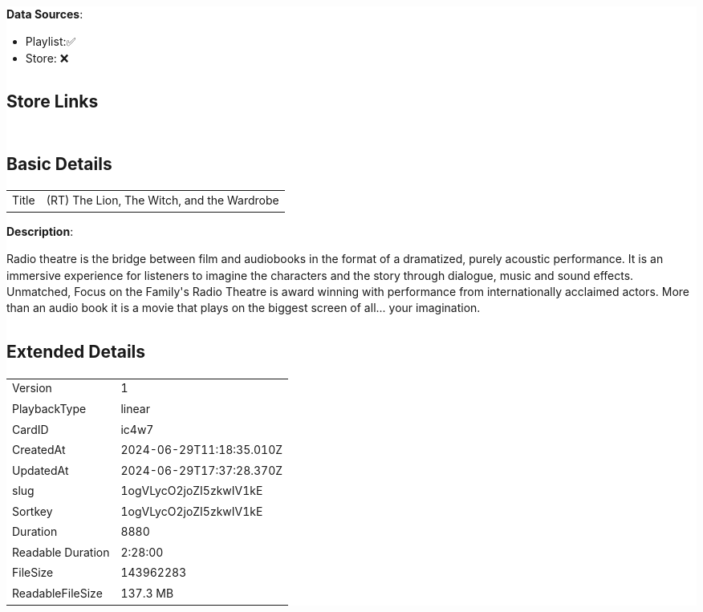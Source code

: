 **Data Sources**: 

- Playlist:✅
- Store: ❌


## Store Links

|  |  |
| - | - |


## Basic Details

|  |  |
| - | - |
| Title | (RT) The Lion, The Witch, and the Wardrobe |

**Description**:

Radio theatre is the bridge between film and audiobooks in the format of a dramatized, purely acoustic performance. It is an immersive experience for listeners to imagine the characters and the story through dialogue, music and sound effects. Unmatched, Focus on the Family's Radio Theatre is award winning with performance from internationally acclaimed actors. More than an audio book it is a movie that plays on the biggest screen of all... your imagination. 


## Extended Details

|  |  |
| - | - |
| Version | 1 |
| PlaybackType | linear |
| CardID | ic4w7 |
| CreatedAt | 2024-06-29T11:18:35.010Z |
| UpdatedAt | 2024-06-29T17:37:28.370Z |
| slug | 1ogVLycO2joZI5zkwIV1kE |
| Sortkey | 1ogVLycO2joZI5zkwIV1kE |
| Duration | 8880 |
| Readable Duration | 2:28:00 |
| FileSize | 143962283 |
| ReadableFileSize | 137.3 MB |
